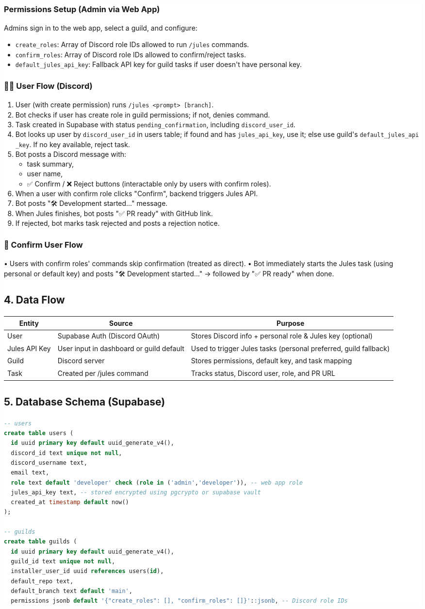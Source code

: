 ### Permissions Setup (Admin via Web App)

Admins sign in to the web app, select a guild, and configure:

- `create_roles`: Array of Discord role IDs allowed to run `/jules` commands.
- `confirm_roles`: Array of Discord role IDs allowed to confirm/reject tasks.
- `default_jules_api_key`: Fallback API key for guild tasks if user doesn't have personal key.

### 🧑‍💻 User Flow (Discord)

1. User (with create permission) runs `/jules <prompt> [branch]`.
2. Bot checks if user has create role in guild permissions; if not, denies command.
3. Task created in Supabase with status `pending_confirmation`, including `discord_user_id`.
4. Bot looks up user by `discord_user_id` in users table; if found and has `jules_api_key`, use it; else use guild's `default_jules_api_key`. If no key available, reject task.
5. Bot posts a Discord message with:
   - task summary,
   - user name,
   - ✅ Confirm / ❌ Reject buttons (interactable only by users with confirm roles).
6. When a user with confirm role clicks "Confirm", backend triggers Jules API.
7. Bot posts "🛠 Development started…" message.
8. When Jules finishes, bot posts "✅ PR ready" with GitHub link.
9. If rejected, bot marks task rejected and posts a rejection notice.

### 👑 Confirm User Flow

• Users with confirm roles' commands skip confirmation (treated as direct).
• Bot immediately starts the Jules task (using personal or default key) and posts "🛠 Development started…" → followed by "✅ PR ready" when done.

## 4. Data Flow

| Entity        | Source                                   | Purpose                                                          |
| ------------- | ---------------------------------------- | ---------------------------------------------------------------- |
| User          | Supabase Auth (Discord OAuth)            | Stores Discord info + personal role & Jules key (optional)       |
| Jules API Key | User input in dashboard or guild default | Used to trigger Jules tasks (personal preferred, guild fallback) |
| Guild         | Discord server                           | Stores permissions, default key, and task mapping                |
| Task          | Created per /jules command               | Tracks status, Discord user, role, and PR URL                    |

## 5. Database Schema (Supabase)

```sql
-- users
create table users (
  id uuid primary key default uuid_generate_v4(),
  discord_id text unique not null,
  discord_username text,
  email text,
  role text default 'developer' check (role in ('admin','developer')), -- web app role
  jules_api_key text, -- stored encrypted using pgcrypto or supabase vault
  created_at timestamp default now()
);

-- guilds
create table guilds (
  id uuid primary key default uuid_generate_v4(),
  guild_id text unique not null,
  installer_user_id uuid references users(id),
  default_repo text,
  default_branch text default 'main',
  permissions jsonb default '{"create_roles": [], "confirm_roles": []}'::jsonb, -- Discord role IDs
```